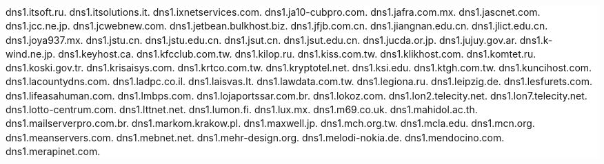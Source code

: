 dns1.itsoft.ru.
dns1.itsolutions.it.
dns1.ixnetservices.com.
dns1.ja10-cubpro.com.
dns1.jafra.com.mx.
dns1.jascnet.com.
dns1.jcc.ne.jp.
dns1.jcwebnew.com.
dns1.jetbean.bulkhost.biz.
dns1.jfjb.com.cn.
dns1.jiangnan.edu.cn.
dns1.jlict.edu.cn.
dns1.joya937.mx.
dns1.jstu.cn.
dns1.jstu.edu.cn.
dns1.jsut.cn.
dns1.jsut.edu.cn.
dns1.jucda.or.jp.
dns1.jujuy.gov.ar.
dns1.k-wind.ne.jp.
dns1.keyhost.ca.
dns1.kfcclub.com.tw.
dns1.kilop.ru.
dns1.kiss.com.tw.
dns1.klikhost.com.
dns1.komtet.ru.
dns1.koski.gov.tr.
dns1.krisaisys.com.
dns1.krtco.com.tw.
dns1.kryptotel.net.
dns1.ksi.edu.
dns1.ktgh.com.tw.
dns1.kuncihost.com.
dns1.lacountydns.com.
dns1.ladpc.co.il.
dns1.laisvas.lt.
dns1.lawdata.com.tw.
dns1.legiona.ru.
dns1.leipzig.de.
dns1.lesfurets.com.
dns1.lifeasahuman.com.
dns1.lmbps.com.
dns1.lojaportssar.com.br.
dns1.lokoz.com.
dns1.lon2.telecity.net.
dns1.lon7.telecity.net.
dns1.lotto-centrum.com.
dns1.lttnet.net.
dns1.lumon.fi.
dns1.lux.mx.
dns1.m69.co.uk.
dns1.mahidol.ac.th.
dns1.mailserverpro.com.br.
dns1.markom.krakow.pl.
dns1.maxwell.jp.
dns1.mch.org.tw.
dns1.mcla.edu.
dns1.mcn.org.
dns1.meanservers.com.
dns1.mebnet.net.
dns1.mehr-design.org.
dns1.melodi-nokia.de.
dns1.mendocino.com.
dns1.merapinet.com.